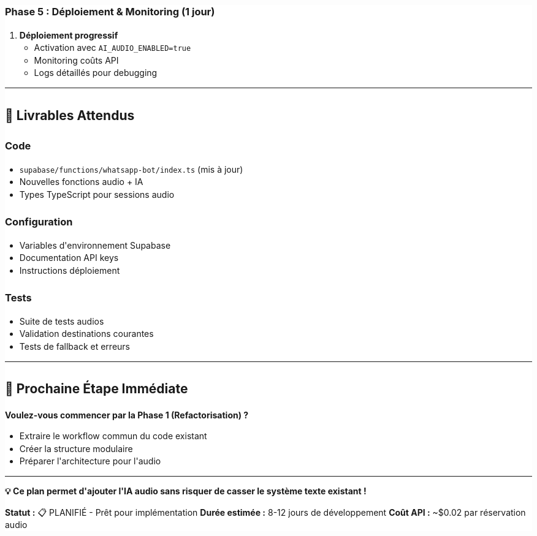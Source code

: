 ### **Phase 5 : Déploiement & Monitoring (1 jour)**
1. **Déploiement progressif**
   - Activation avec `AI_AUDIO_ENABLED=true`
   - Monitoring coûts API
   - Logs détaillés pour debugging

---

## 🎯 Livrables Attendus

### **Code**
- `supabase/functions/whatsapp-bot/index.ts` (mis à jour)
- Nouvelles fonctions audio + IA
- Types TypeScript pour sessions audio

### **Configuration**
- Variables d'environnement Supabase
- Documentation API keys
- Instructions déploiement

### **Tests**
- Suite de tests audios
- Validation destinations courantes
- Tests de fallback et erreurs

---

## 🚦 Prochaine Étape Immédiate

**Voulez-vous commencer par la Phase 1 (Refactorisation) ?**
- Extraire le workflow commun du code existant
- Créer la structure modulaire
- Préparer l'architecture pour l'audio

---

**💡 Ce plan permet d'ajouter l'IA audio sans risquer de casser le système texte existant !**

**Statut :** 📋 PLANIFIÉ - Prêt pour implémentation
**Durée estimée :** 8-12 jours de développement
**Coût API :** ~$0.02 par réservation audio